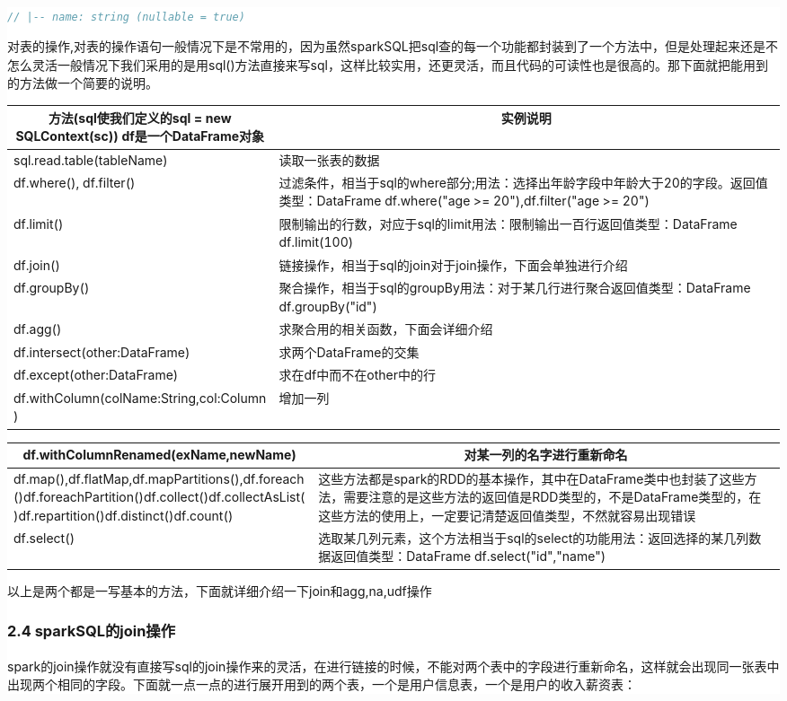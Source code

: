 ```scala
// |-- name: string (nullable = true)
```



对表的操作,对表的操作语句一般情况下是不常用的，因为虽然sparkSQL把sql查的每一个功能都封装到了一个方法中，但是处理起来还是不怎么灵活一般情况下我们采用的是用sql()方法直接来写sql，这样比较实用，还更灵活，而且代码的可读性也是很高的。那下面就把能用到的方法做一个简要的说明。



| 方法(sql使我们定义的sql = new SQLContext(sc)) df是一个DataFrame对象 | 实例说明                                                     |
| ------------------------------------------------------------ | ------------------------------------------------------------ |
| sql.read.table(tableName)                                    | 读取一张表的数据                                             |
| df.where(),          df.filter()                             | 过滤条件，相当于sql的where部分;用法：选择出年龄字段中年龄大于20的字段。返回值类型：DataFrame df.where("age >= 20"),df.filter("age >= 20") |
| df.limit()                                                   | 限制输出的行数，对应于sql的limit用法：限制输出一百行返回值类型：DataFrame df.limit(100) |
| df.join()                                                    | 链接操作，相当于sql的join对于join操作，下面会单独进行介绍    |
| df.groupBy()                                                 | 聚合操作，相当于sql的groupBy用法：对于某几行进行聚合返回值类型：DataFrame df.groupBy("id") |
| df.agg()                                                     | 求聚合用的相关函数，下面会详细介绍                           |
| df.intersect(other:DataFrame)                                | 求两个DataFrame的交集                                        |
| df.except(other:DataFrame)                                   | 求在df中而不在other中的行                                    |
| df.withColumn(colName:String,col:Column)                     | 增加一列                                                     |

| df.withColumnRenamed(exName,newName)                         | 对某一列的名字进行重新命名                                   |
| ------------------------------------------------------------ | ------------------------------------------------------------ |
| df.map(),df.flatMap,df.mapPartitions(),df.foreach()df.foreachPartition()df.collect()df.collectAsList()df.repartition()df.distinct()df.count() | 这些方法都是spark的RDD的基本操作，其中在DataFrame类中也封装了这些方法，需要注意的是这些方法的返回值是RDD类型的，不是DataFrame类型的，在这些方法的使用上，一定要记清楚返回值类型，不然就容易出现错误 |
| df.select()                                                  | 选取某几列元素，这个方法相当于sql的select的功能用法：返回选择的某几列数据返回值类型：DataFrame df.select("id","name") |

以上是两个都是一写基本的方法，下面就详细介绍一下join和agg,na,udf操作



### **2.4 sparkSQL的join操作**



​    spark的join操作就没有直接写sql的join操作来的灵活，在进行链接的时候，不能对两个表中的字段进行重新命名，这样就会出现同一张表中出现两个相同的字段。下面就一点一点的进行展开用到的两个表，一个是用户信息表，一个是用户的收入薪资表：
